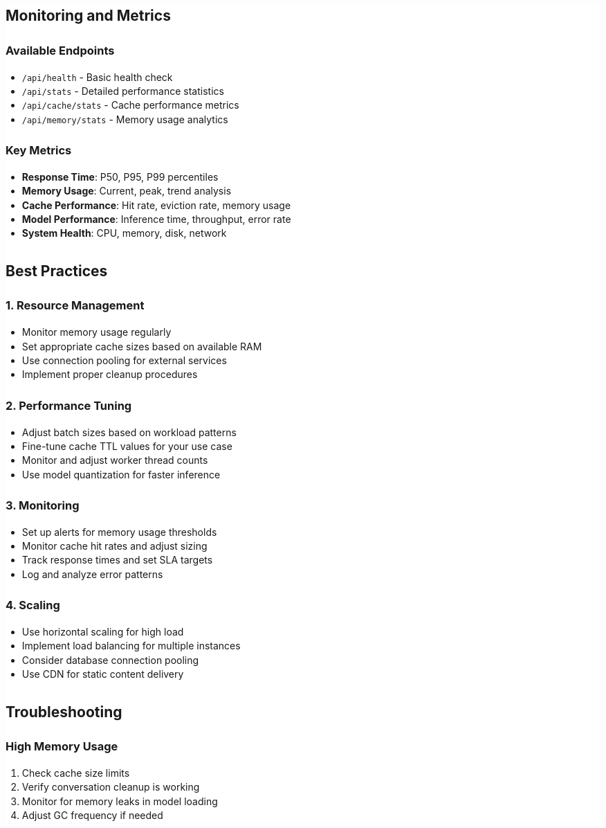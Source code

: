 ## Monitoring and Metrics

### Available Endpoints
- `/api/health` - Basic health check
- `/api/stats` - Detailed performance statistics
- `/api/cache/stats` - Cache performance metrics
- `/api/memory/stats` - Memory usage analytics

### Key Metrics
- **Response Time**: P50, P95, P99 percentiles
- **Memory Usage**: Current, peak, trend analysis
- **Cache Performance**: Hit rate, eviction rate, memory usage
- **Model Performance**: Inference time, throughput, error rate
- **System Health**: CPU, memory, disk, network

## Best Practices

### 1. Resource Management
- Monitor memory usage regularly
- Set appropriate cache sizes based on available RAM
- Use connection pooling for external services
- Implement proper cleanup procedures

### 2. Performance Tuning
- Adjust batch sizes based on workload patterns
- Fine-tune cache TTL values for your use case
- Monitor and adjust worker thread counts
- Use model quantization for faster inference

### 3. Monitoring
- Set up alerts for memory usage thresholds
- Monitor cache hit rates and adjust sizing
- Track response times and set SLA targets
- Log and analyze error patterns

### 4. Scaling
- Use horizontal scaling for high load
- Implement load balancing for multiple instances
- Consider database connection pooling
- Use CDN for static content delivery

## Troubleshooting

### High Memory Usage
1. Check cache size limits
2. Verify conversation cleanup is working
3. Monitor for memory leaks in model loading
4. Adjust GC frequency if needed
